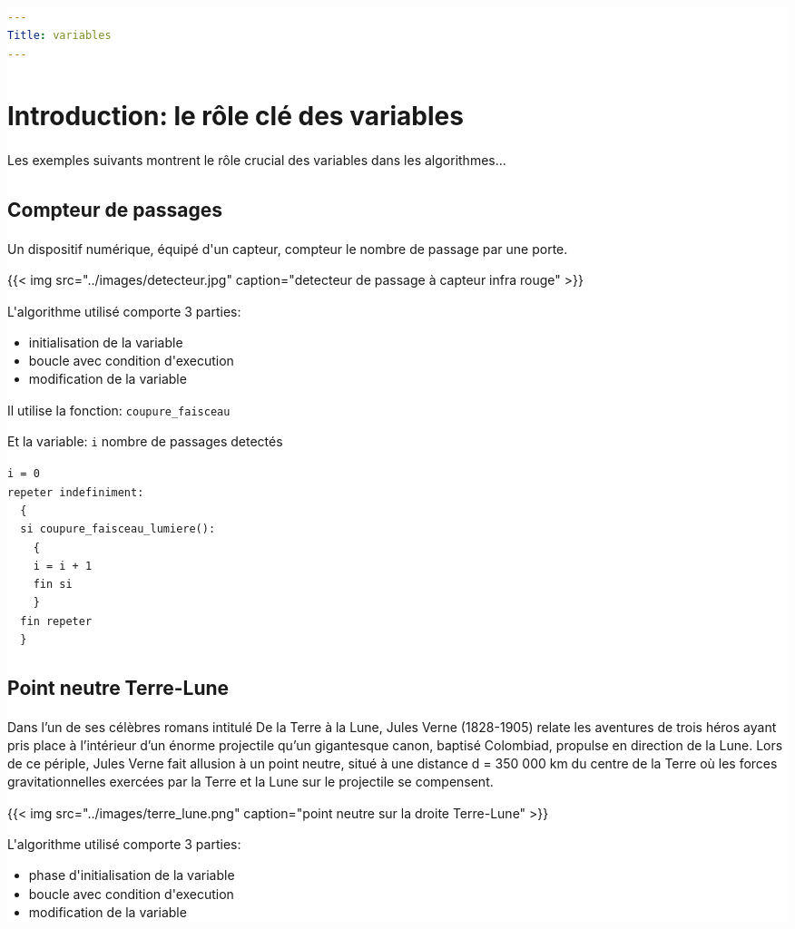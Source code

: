 ```yaml
---
Title: variables
---
```


# Introduction: le rôle clé des variables 
Les exemples suivants montrent le rôle crucial des variables dans les algorithmes...

## Compteur de passages
Un dispositif numérique, équipé d'un capteur, compteur le nombre de passage par une porte. 


{{< img src="../images/detecteur.jpg" caption="detecteur de passage à capteur infra rouge" >}}

L'algorithme utilisé comporte 3 parties:

* initialisation de la variable
* boucle avec condition d'execution
* modification de la variable

Il utilise la fonction: `coupure_faisceau`

Et la variable: `i` nombre de passages detectés

```
i = 0
repeter indefiniment:
  {
  si coupure_faisceau_lumiere():
    {
    i = i + 1
    fin si
    }
  fin repeter
  }
```

## Point neutre Terre-Lune
Dans l’un de ses célèbres romans intitulé De la Terre à la Lune, Jules Verne (1828-1905) relate les aventures de trois héros ayant pris place à l’intérieur d’un énorme projectile qu’un gigantesque canon, baptisé Colombiad, propulse en direction de la Lune. Lors de ce périple, Jules Verne fait allusion à un point neutre, situé à une distance d = 350 000 km du centre de la Terre où les forces
gravitationnelles exercées par la Terre et la Lune sur le projectile se compensent.



{{< img src="../images/terre_lune.png" caption="point neutre sur la droite Terre-Lune" >}}

L'algorithme utilisé comporte 3 parties:

* phase d'initialisation de la variable
* boucle avec condition d'execution
* modification de la variable
